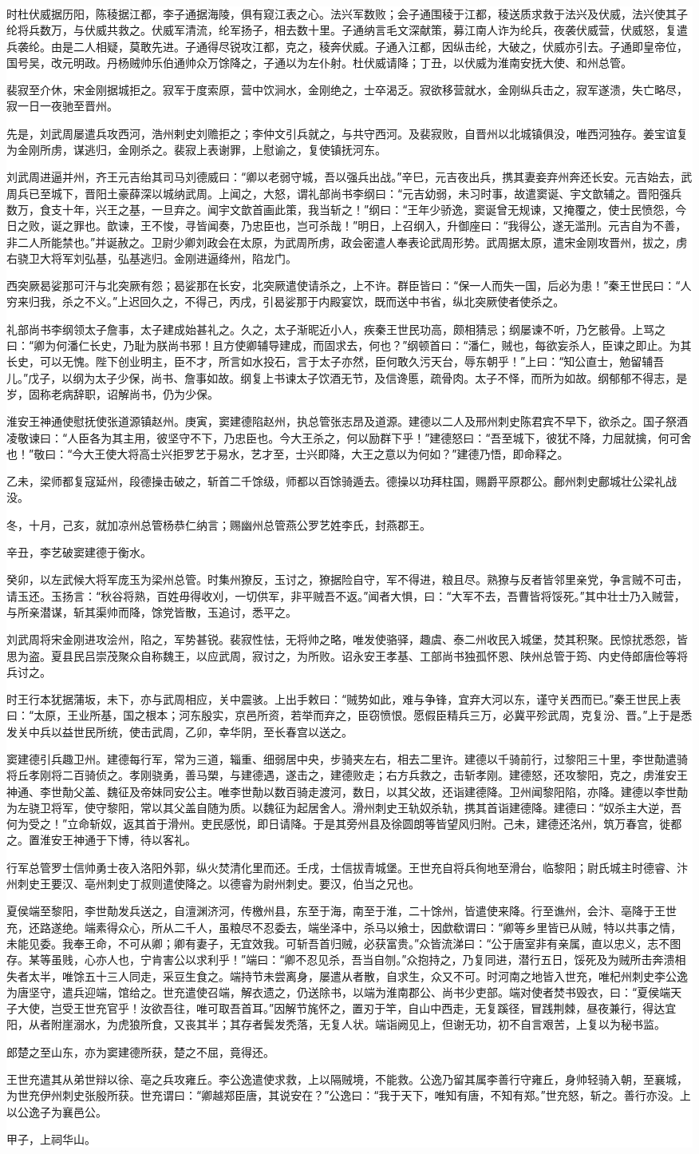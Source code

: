 时杜伏威据历阳，陈稜据江都，李子通据海陵，俱有窥江表之心。法兴军数败；会子通围稜于江都，稜送质求救于法兴及伏威，法兴使其子纶将兵数万，与伏威共救之。伏威军清流，纶军扬子，相去数十里。子通纳言毛文深献策，募江南人诈为纶兵，夜袭伏威营，伏威怒，复遣兵袭纶。由是二人相疑，莫敢先进。子通得尽锐攻江都，克之，稜奔伏威。子通入江都，因纵击纶，大破之，伏威亦引去。子通即皇帝位，国号吴，改元明政。丹杨贼帅乐伯通帅众万馀降之，子通以为左仆射。杜伏威请降；丁丑，以伏威为淮南安抚大使、和州总管。

裴寂至介休，宋金刚据城拒之。寂军于度索原，营中饮涧水，金刚绝之，士卒渴乏。寂欲移营就水，金刚纵兵击之，寂军遂溃，失亡略尽，寂一日一夜驰至晋州。

先是，刘武周屡遣兵攻西河，浩州剌史刘赡拒之；李仲文引兵就之，与共守西河。及裴寂败，自晋州以北城镇俱没，唯西河独存。姜宝谊复为金刚所虏，谋逃归，金刚杀之。裴寂上表谢罪，上慰谕之，复使镇抚河东。

刘武周进逼并州，齐王元吉绐其司马刘德威曰：“卿以老弱守城，吾以强兵出战。”辛巳，元吉夜出兵，携其妻妾弃州奔还长安。元吉始去，武周兵已至城下，晋阳土豪薛深以城纳武周。上闻之，大怒，谓礼部尚书李纲曰：“元吉幼弱，未习时事，故遣窦诞、宇文歆辅之。晋阳强兵数万，食支十年，兴王之基，一旦弃之。闻宇文歆首画此策，我当斩之！”纲曰：“王年少骄逸，窦诞曾无规谏，又掩覆之，使士民愤怨，今日之败，诞之罪也。歆谏，王不悛，寻皆闻奏，乃忠臣也，岂可杀哉！”明日，上召纲入，升御座曰：“我得公，遂无滥刑。元吉自为不善，非二人所能禁也。”并诞赦之。卫尉少卿刘政会在太原，为武周所虏，政会密遣人奉表论武周形势。武周据太原，遣宋金刚攻晋州，拔之，虏右骁卫大将军刘弘基，弘基逃归。金刚进逼绛州，陷龙门。

西突厥曷娑那可汗与北突厥有怨；曷娑那在长安，北突厥遣使请杀之，上不许。群臣皆曰：“保一人而失一国，后必为患！”秦王世民曰：“人穷来归我，杀之不义。”上迟回久之，不得己，丙戌，引曷娑那于内殿宴饮，既而送中书省，纵北突厥使者使杀之。

礼部尚书李纲领太子詹事，太子建成始甚礼之。久之，太子渐昵近小人，疾秦王世民功高，颇相猜忌；纲屡谏不听，乃乞骸骨。上骂之曰：“卿为何潘仁长史，乃耻为朕尚书邪！且方使卿辅导建成，而固求去，何也？”纲顿首曰：“潘仁，贼也，每欲妄杀人，臣谏之即止。为其长史，可以无愧。陛下创业明主，臣不才，所言如水投石，言于太子亦然，臣何敢久污天台，辱东朝乎！”上曰：“知公直士，勉留辅吾儿。”戊子，以纲为太子少保，尚书、詹事如故。纲复上书谏太子饮酒无节，及信谗慝，疏骨肉。太子不怿，而所为如故。纲郁郁不得志，是岁，固称老病辞职，诏解尚书，仍为少保。

淮安王神通使慰抚使张道源镇赵州。庚寅，窦建德陷赵州，执总管张志昂及道源。建德以二人及邢州刺史陈君宾不早下，欲杀之。国子祭酒凌敬谏曰：“人臣各为其主用，彼坚守不下，乃忠臣也。今大王杀之，何以励群下乎！”建德怒曰：“吾至城下，彼犹不降，力屈就擒，何可舍也！”敬曰：“今大王使大将高士兴拒罗艺于易水，艺才至，士兴即降，大王之意以为何如？”建德乃悟，即命释之。

乙未，梁师都复寇延州，段德操击破之，斩首二千馀级，师都以百馀骑遁去。德操以功拜柱国，赐爵平原郡公。鄜州刺史鄜城壮公梁礼战没。

冬，十月，己亥，就加凉州总管杨恭仁纳言；赐幽州总管燕公罗艺姓李氏，封燕郡王。

辛丑，李艺破窦建德于衡水。

癸卯，以左武候大将军庞玉为梁州总管。时集州獠反，玉讨之，獠据险自守，军不得进，粮且尽。熟獠与反者皆邻里亲党，争言贼不可击，请玉还。玉扬言：“秋谷将熟，百姓毋得收刈，一切供军，非平贼吾不返。”闻者大惧，曰：“大军不去，吾曹皆将馁死。”其中壮士乃入贼营，与所亲潜谋，斩其渠帅而降，馀党皆散，玉追讨，悉平之。

刘武周将宋金刚进攻浍州，陷之，军势甚锐。裴寂性怯，无将帅之略，唯发使骆驿，趣虞、泰二州收民入城堡，焚其积聚。民惊扰悉怨，皆思为盗。夏县民吕崇茂聚众自称魏王，以应武周，寂讨之，为所败。诏永安王孝基、工部尚书独孤怀恩、陕州总管于筠、内史侍郎唐俭等将兵讨之。

时王行本犹据蒲坂，未下，亦与武周相应，关中震骇。上出手敕曰：“贼势如此，难与争锋，宜弃大河以东，谨守关西而已。”秦王世民上表曰：“太原，王业所基，国之根本；河东殷实，京邑所资，若举而弃之，臣窃愤恨。愿假臣精兵三万，必冀平殄武周，克复汾、晋。”上于是悉发关中兵以益世民所统，使击武周，乙卯，幸华阴，至长春宫以送之。

窦建德引兵趣卫州。建德每行军，常为三道，辎重、细弱居中央，步骑夹左右，相去二里许。建德以千骑前行，过黎阳三十里，李世勣遣骑将丘孝刚将二百骑侦之。孝刚骁勇，善马槊，与建德遇，遂击之，建德败走；右方兵救之，击斩孝刚。建德怒，还攻黎阳，克之，虏淮安王神通、李世勣父盖、魏征及帝妹同安公主。唯李世勣以数百骑走渡河，数日，以其父故，还诣建德降。卫州闻黎阳陷，亦降。建德以李世勣为左骁卫将军，使守黎阳，常以其父盖自随为质。以魏征为起居舍人。滑州刺史王轨奴杀轨，携其首诣建德降。建德曰：“奴杀主大逆，吾何为受之！”立命斩奴，返其首于滑州。吏民感悦，即日请降。于是其旁州县及徐圆朗等皆望风归附。己未，建德还洺州，筑万春宫，徙都之。置淮安王神通于下博，待以客礼。

行军总管罗士信帅勇士夜入洛阳外郭，纵火焚清化里而还。壬戌，士信拔青城堡。王世充自将兵徇地至滑台，临黎阳；尉氏城主时德睿、汴州刺史王要汉、亳州刺史丁叔则遣使降之。以德睿为尉州刺史。要汉，伯当之兄也。

夏侯端至黎阳，李世勣发兵送之，自澶渊济河，传檄州县，东至于海，南至于淮，二十馀州，皆遣使来降。行至谯州，会汴、亳降于王世充，还路遂绝。端素得众心，所从二千人，虽粮尽不忍委去，端坐泽中，杀马以飨士，因歔欷谓曰：“卿等乡里皆已从贼，特以共事之情，未能见委。我奉王命，不可从卿；卿有妻子，无宜效我。可斩吾首归贼，必获富贵。”众皆流涕曰：“公于唐室非有亲属，直以忠义，志不图存。某等虽贱，心亦人也，宁肯害公以求利乎！”端曰：“卿不忍见杀，吾当自刎。”众抱持之，乃复同进，潜行五日，馁死及为贼所击奔溃相失者太半，唯馀五十三人同走，采豆生食之。端持节未尝离身，屡遣从者散，自求生，众又不可。时河南之地皆入世充，唯杞州刺史李公逸为唐坚守，遣兵迎端，馆给之。世充遣使召端，解衣遗之，仍送除书，以端为淮南郡公、尚书少吏部。端对使者焚书毁衣，曰：“夏侯端天子大使，岂受王世充官乎！汝欲吾往，唯可取吾首耳。”因解节旄怀之，置刃于竿，自山中西走，无复蹊径，冒践荆棘，昼夜兼行，得达宜阳，从者附崖溺水，为虎狼所食，又丧其半；其存者鬓发秃落，无复人状。端诣阙见上，但谢无功，初不自言艰苦，上复以为秘书监。

郎楚之至山东，亦为窦建德所获，楚之不屈，竟得还。

王世充遣其从弟世辩以徐、亳之兵攻雍丘。李公逸遣使求救，上以隔贼境，不能救。公逸乃留其属李善行守雍丘，身帅轻骑入朝，至襄城，为世充伊州刺史张殷所获。世充谓曰：“卿越郑臣唐，其说安在？”公逸曰：“我于天下，唯知有唐，不知有郑。”世充怒，斩之。善行亦没。上以公逸子为襄邑公。

甲子，上祠华山。


